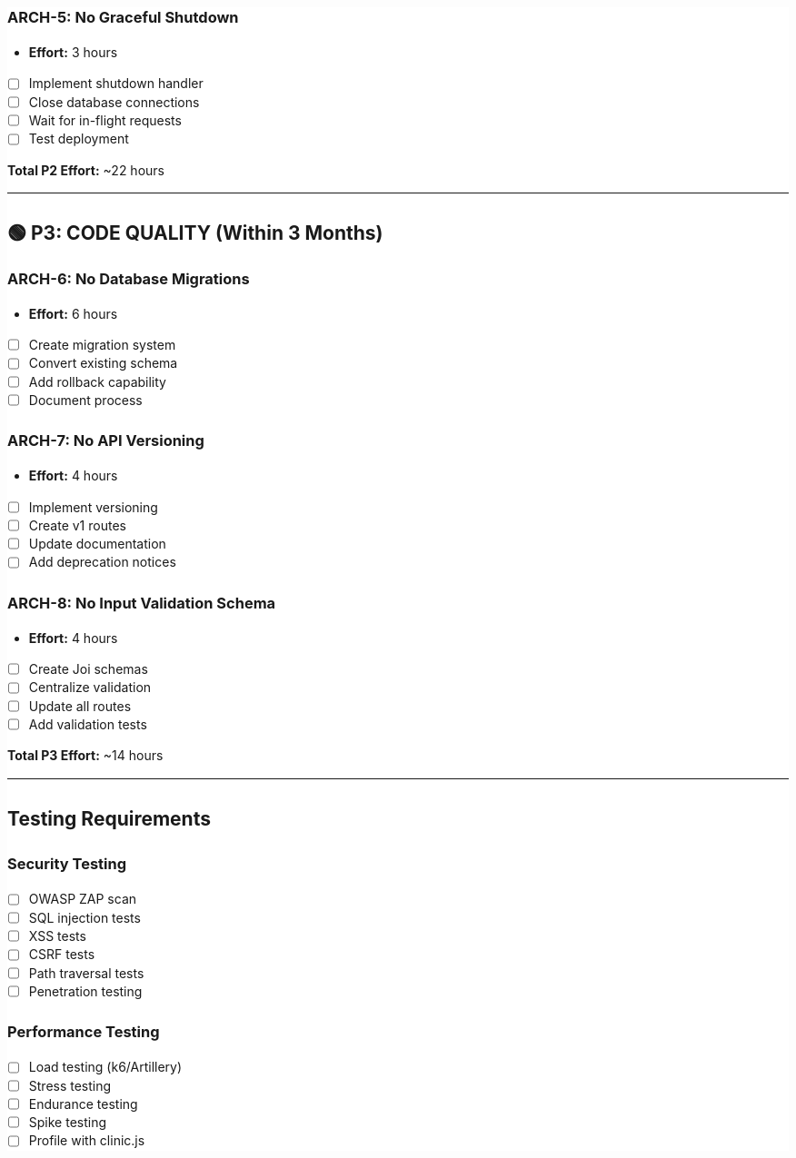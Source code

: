 ### ARCH-5: No Graceful Shutdown
- **Effort:** 3 hours
- [ ] Implement shutdown handler
- [ ] Close database connections
- [ ] Wait for in-flight requests
- [ ] Test deployment

**Total P2 Effort:** ~22 hours

---

## 🟢 P3: CODE QUALITY (Within 3 Months)

### ARCH-6: No Database Migrations
- **Effort:** 6 hours
- [ ] Create migration system
- [ ] Convert existing schema
- [ ] Add rollback capability
- [ ] Document process

### ARCH-7: No API Versioning
- **Effort:** 4 hours
- [ ] Implement versioning
- [ ] Create v1 routes
- [ ] Update documentation
- [ ] Add deprecation notices

### ARCH-8: No Input Validation Schema
- **Effort:** 4 hours
- [ ] Create Joi schemas
- [ ] Centralize validation
- [ ] Update all routes
- [ ] Add validation tests

**Total P3 Effort:** ~14 hours

---

## Testing Requirements

### Security Testing
- [ ] OWASP ZAP scan
- [ ] SQL injection tests
- [ ] XSS tests
- [ ] CSRF tests
- [ ] Path traversal tests
- [ ] Penetration testing

### Performance Testing
- [ ] Load testing (k6/Artillery)
- [ ] Stress testing
- [ ] Endurance testing
- [ ] Spike testing
- [ ] Profile with clinic.js
